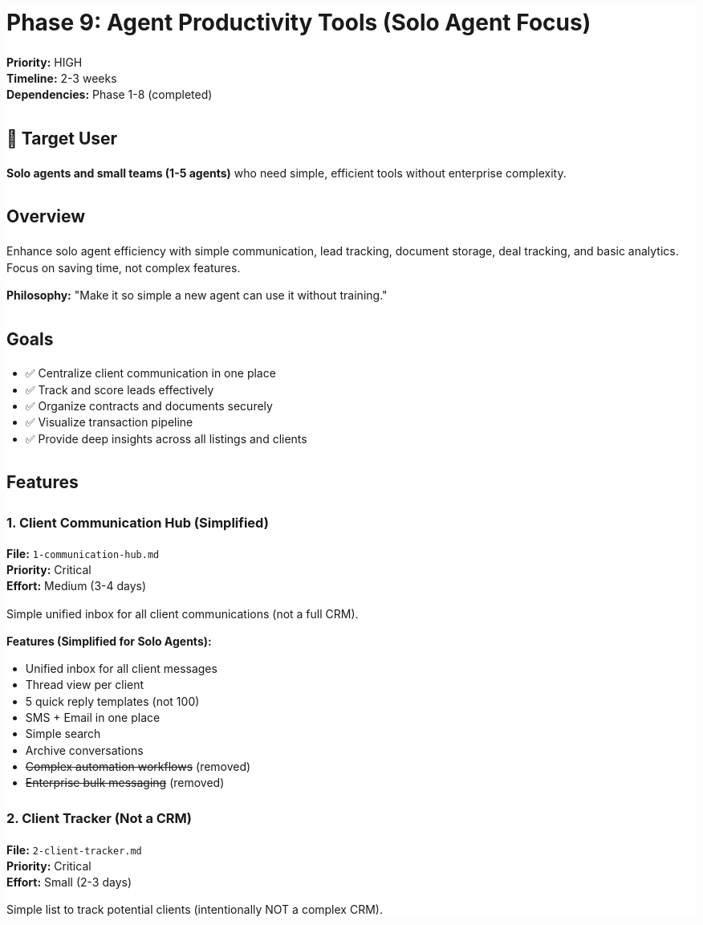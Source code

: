 # Phase 9: Agent Productivity Tools (Solo Agent Focus)

**Priority:** HIGH  
**Timeline:** 2-3 weeks  
**Dependencies:** Phase 1-8 (completed)

## 🎯 Target User
**Solo agents and small teams (1-5 agents)** who need simple, efficient tools without enterprise complexity.

## Overview
Enhance solo agent efficiency with simple communication, lead tracking, document storage, deal tracking, and basic analytics. Focus on saving time, not complex features.

**Philosophy:** "Make it so simple a new agent can use it without training."

## Goals
- ✅ Centralize client communication in one place
- ✅ Track and score leads effectively
- ✅ Organize contracts and documents securely
- ✅ Visualize transaction pipeline
- ✅ Provide deep insights across all listings and clients

## Features

### 1. Client Communication Hub (Simplified)
**File:** `1-communication-hub.md`  
**Priority:** Critical  
**Effort:** Medium (3-4 days)

Simple unified inbox for all client communications (not a full CRM).

**Features (Simplified for Solo Agents):**
- Unified inbox for all client messages
- Thread view per client
- 5 quick reply templates (not 100)
- SMS + Email in one place
- Simple search
- Archive conversations
- ~~Complex automation workflows~~ (removed)
- ~~Enterprise bulk messaging~~ (removed)

### 2. Client Tracker (Not a CRM)
**File:** `2-client-tracker.md`  
**Priority:** Critical  
**Effort:** Small (2-3 days)

Simple list to track potential clients (intentionally NOT a complex CRM).

